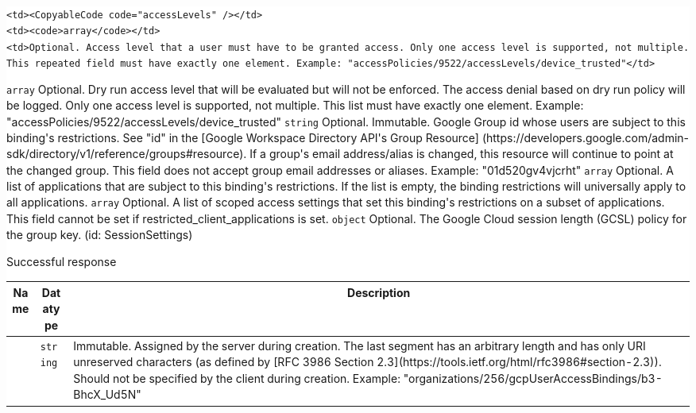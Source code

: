     <td><CopyableCode code="accessLevels" /></td>
    <td><code>array</code></td>
    <td>Optional. Access level that a user must have to be granted access. Only one access level is supported, not multiple. This repeated field must have exactly one element. Example: "accessPolicies/9522/accessLevels/device_trusted"</td>
</tr>
<tr>
    <td><CopyableCode code="dryRunAccessLevels" /></td>
    <td><code>array</code></td>
    <td>Optional. Dry run access level that will be evaluated but will not be enforced. The access denial based on dry run policy will be logged. Only one access level is supported, not multiple. This list must have exactly one element. Example: "accessPolicies/9522/accessLevels/device_trusted"</td>
</tr>
<tr>
    <td><CopyableCode code="groupKey" /></td>
    <td><code>string</code></td>
    <td>Optional. Immutable. Google Group id whose users are subject to this binding's restrictions. See "id" in the [Google Workspace Directory API's Group Resource] (https://developers.google.com/admin-sdk/directory/v1/reference/groups#resource). If a group's email address/alias is changed, this resource will continue to point at the changed group. This field does not accept group email addresses or aliases. Example: "01d520gv4vjcrht"</td>
</tr>
<tr>
    <td><CopyableCode code="restrictedClientApplications" /></td>
    <td><code>array</code></td>
    <td>Optional. A list of applications that are subject to this binding's restrictions. If the list is empty, the binding restrictions will universally apply to all applications.</td>
</tr>
<tr>
    <td><CopyableCode code="scopedAccessSettings" /></td>
    <td><code>array</code></td>
    <td>Optional. A list of scoped access settings that set this binding's restrictions on a subset of applications. This field cannot be set if restricted_client_applications is set.</td>
</tr>
<tr>
    <td><CopyableCode code="sessionSettings" /></td>
    <td><code>object</code></td>
    <td>Optional. The Google Cloud session length (GCSL) policy for the group key. (id: SessionSettings)</td>
</tr>
</tbody>
</table>
</TabItem>
<TabItem value="list">

Successful response

<table>
<thead>
    <tr>
    <th>Name</th>
    <th>Datatype</th>
    <th>Description</th>
    </tr>
</thead>
<tbody>
<tr>
    <td><CopyableCode code="name" /></td>
    <td><code>string</code></td>
    <td>Immutable. Assigned by the server during creation. The last segment has an arbitrary length and has only URI unreserved characters (as defined by [RFC 3986 Section 2.3](https://tools.ietf.org/html/rfc3986#section-2.3)). Should not be specified by the client during creation. Example: "organizations/256/gcpUserAccessBindings/b3-BhcX_Ud5N"</td>
</tr>